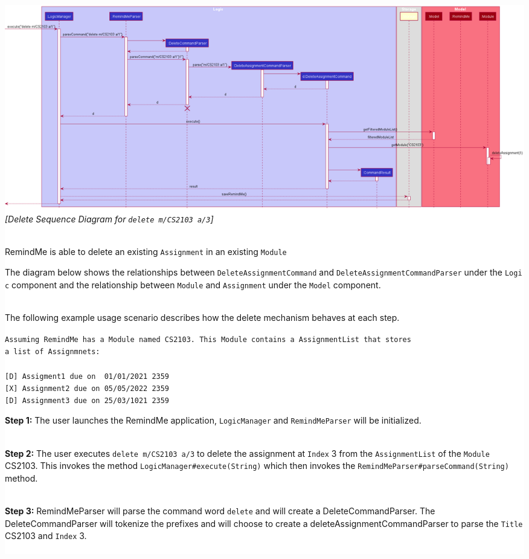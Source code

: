 ![DeleteFeatureSequenceDiagram](images/DeleteFeatureSequenceDiagram.png)  
*[Delete Sequence Diagram for `delete m/CS2103 a/3`]*
<br>
<br>

RemindMe is able to delete an existing `Assignment` in an existing `Module`

The diagram below shows the relationships between `DeleteAssignmentCommand` and `DeleteAssignmentCommandParser` under 
the `Logic` component and the relationship between `Module` and `Assignment` under the `Model` component.
<br>
<br>

The following example usage scenario describes how the delete mechanism behaves at each step.

    Assuming RemindMe has a Module named CS2103. This Module contains a AssignmentList that stores
    a list of Assignmnets:
    
    [D] Assigment1 due on  01/01/2021 2359
    [X] Assignment2 due on 05/05/2022 2359
    [D] Assignment3 due on 25/03/1021 2359
    
**Step 1:** The user launches the RemindMe application, `LogicManager` and `RemindMeParser` will be initialized.
<br>
<br>

**Step 2:** The user executes `delete m/CS2103 a/3` to delete the assignment at `Index` 3 from the `AssignmentList` of
the `Module` CS2103. This invokes the method `LogicManager#execute(String)` which then invokes the 
`RemindMeParser#parseCommand(String)` method.
<br>
<br>

**Step 3:** RemindMeParser will parse the command word `delete` and will create a DeleteCommandParser. The 
DeleteCommandParser will tokenize the prefixes and will choose to create a deleteAssignmentCommandParser to parse
the `Title` CS2103 and `Index` 3.
<br>
<br>
